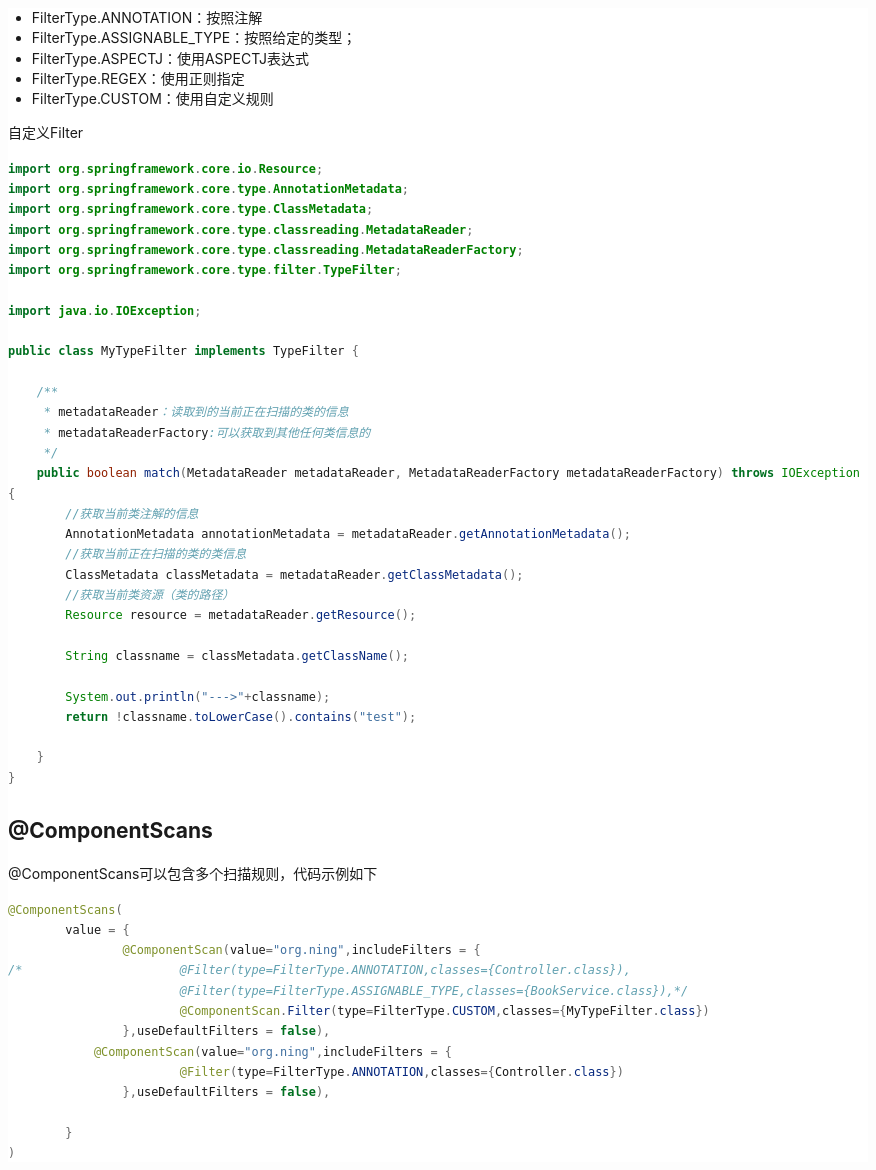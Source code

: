 * FilterType.ANNOTATION：按照注解
* FilterType.ASSIGNABLE_TYPE：按照给定的类型；
* FilterType.ASPECTJ：使用ASPECTJ表达式
* FilterType.REGEX：使用正则指定
* FilterType.CUSTOM：使用自定义规则

自定义Filter

```java
import org.springframework.core.io.Resource;
import org.springframework.core.type.AnnotationMetadata;
import org.springframework.core.type.ClassMetadata;
import org.springframework.core.type.classreading.MetadataReader;
import org.springframework.core.type.classreading.MetadataReaderFactory;
import org.springframework.core.type.filter.TypeFilter;

import java.io.IOException;

public class MyTypeFilter implements TypeFilter {

    /**
     * metadataReader：读取到的当前正在扫描的类的信息
     * metadataReaderFactory:可以获取到其他任何类信息的
     */
    public boolean match(MetadataReader metadataReader, MetadataReaderFactory metadataReaderFactory) throws IOException {
        //获取当前类注解的信息
        AnnotationMetadata annotationMetadata = metadataReader.getAnnotationMetadata();
        //获取当前正在扫描的类的类信息
        ClassMetadata classMetadata = metadataReader.getClassMetadata();
        //获取当前类资源（类的路径）
        Resource resource = metadataReader.getResource();

        String classname = classMetadata.getClassName();

        System.out.println("--->"+classname);
        return !classname.toLowerCase().contains("test");

    }
}
```

## @ComponentScans

@ComponentScans可以包含多个扫描规则，代码示例如下

```java
@ComponentScans(
        value = {
                @ComponentScan(value="org.ning",includeFilters = {
/*						@Filter(type=FilterType.ANNOTATION,classes={Controller.class}),
						@Filter(type=FilterType.ASSIGNABLE_TYPE,classes={BookService.class}),*/
                        @ComponentScan.Filter(type=FilterType.CUSTOM,classes={MyTypeFilter.class})
                },useDefaultFilters = false),
            @ComponentScan(value="org.ning",includeFilters = {
						@Filter(type=FilterType.ANNOTATION,classes={Controller.class})
                },useDefaultFilters = false),
            
        }
)
```
